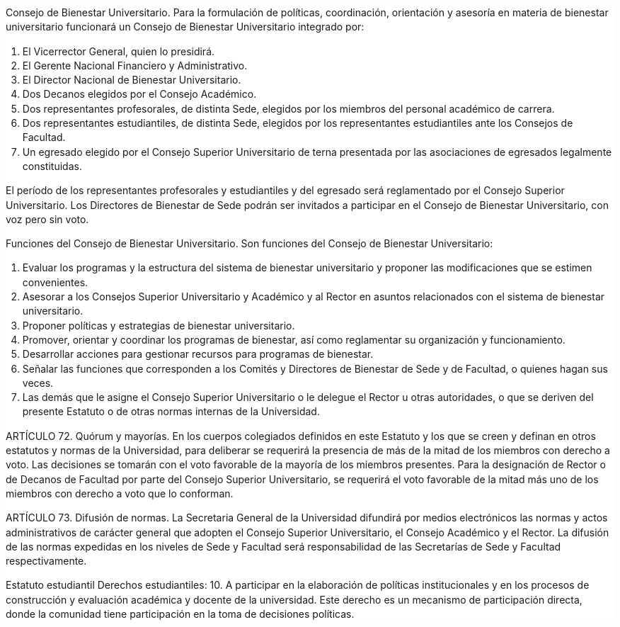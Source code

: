 Consejo de Bienestar Universitario. Para la formulación de políticas, coordinación, orientación y asesoría en materia de bienestar universitario funcionará un Consejo de Bienestar Universitario integrado por: 
1. El Vicerrector General, quien lo presidirá. 
2. El Gerente Nacional Financiero y Administrativo. 
3. El Director Nacional de Bienestar Universitario. 
4. Dos Decanos elegidos por el Consejo Académico. 
5. Dos representantes profesorales, de distinta Sede, elegidos por los miembros del personal académico de carrera.
6. Dos representantes estudiantiles, de distinta Sede, elegidos por los representantes estudiantiles ante los Consejos de Facultad. 
7. Un egresado elegido por el Consejo Superior Universitario de terna presentada por las asociaciones de egresados legalmente constituidas.

El período de los representantes profesorales y estudiantiles y del egresado será reglamentado por el Consejo Superior Universitario. 
Los Directores de Bienestar de Sede podrán ser invitados a participar en el Consejo de Bienestar Universitario, con voz pero sin voto.

Funciones del Consejo de Bienestar Universitario. Son funciones del Consejo de Bienestar Universitario: 
1. Evaluar los programas y la estructura del sistema de bienestar universitario y proponer las modificaciones que se estimen convenientes. 
2. Asesorar a los Consejos Superior Universitario y Académico y al Rector en asuntos relacionados con el sistema de bienestar universitario. 
3. Proponer políticas y estrategias de bienestar universitario. 
4. Promover, orientar y coordinar los programas de bienestar, así como reglamentar su organización y funcionamiento. 
5. Desarrollar acciones para gestionar recursos para programas de bienestar. 
6. Señalar las funciones que corresponden a los Comités y Directores de Bienestar de Sede y de Facultad, o quienes hagan sus veces. 
7. Las demás que le asigne el Consejo Superior Universitario o le delegue el Rector u otras autoridades, o que se deriven del presente Estatuto o de otras normas internas de la Universidad.


ARTÍCULO 72. Quórum y mayorías. En los cuerpos colegiados definidos en este Estatuto y los que se creen y definan en otros estatutos y normas de la Universidad, para deliberar se requerirá la presencia de más de la mitad de los miembros con derecho a voto. Las decisiones se tomarán con el voto favorable de la mayoría de los miembros presentes. Para la designación de Rector o de Decanos de Facultad por parte del Consejo Superior Universitario, se requerirá el voto favorable de la mitad más uno de los miembros con derecho a voto que lo conforman. 

ARTÍCULO 73. Difusión de normas. La Secretaria General de la Universidad difundirá por medios electrónicos las normas y actos administrativos de carácter general que adopten el Consejo Superior Universitario, el Consejo Académico y el Rector. La difusión de las normas expedidas en los niveles de Sede y Facultad será responsabilidad de las Secretarías de Sede y Facultad respectivamente.

Estatuto estudiantil
Derechos estudiantiles:
10. A participar en la elaboración de políticas institucionales y en los procesos de construcción y evaluación académica y docente de la universidad.
Este derecho es un mecanismo de participación directa, donde la comunidad tiene participación en la toma de decisiones políticas.
